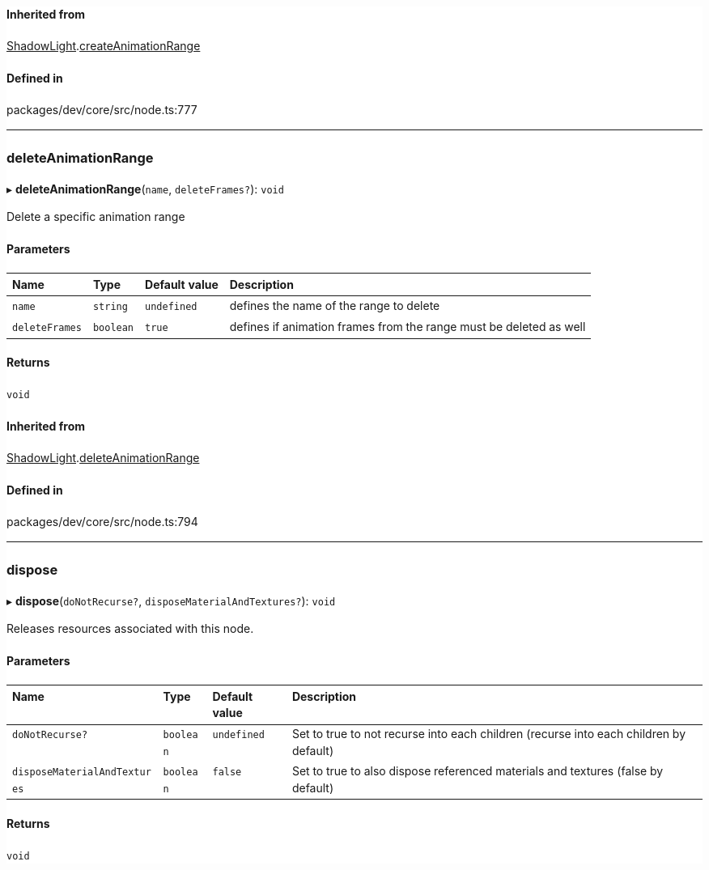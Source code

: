 #### Inherited from

[ShadowLight](ShadowLight.md).[createAnimationRange](ShadowLight.md#createanimationrange)

#### Defined in

packages/dev/core/src/node.ts:777

___

### deleteAnimationRange

▸ **deleteAnimationRange**(`name`, `deleteFrames?`): `void`

Delete a specific animation range

#### Parameters

| Name | Type | Default value | Description |
| :------ | :------ | :------ | :------ |
| `name` | `string` | `undefined` | defines the name of the range to delete |
| `deleteFrames` | `boolean` | `true` | defines if animation frames from the range must be deleted as well |

#### Returns

`void`

#### Inherited from

[ShadowLight](ShadowLight.md).[deleteAnimationRange](ShadowLight.md#deleteanimationrange)

#### Defined in

packages/dev/core/src/node.ts:794

___

### dispose

▸ **dispose**(`doNotRecurse?`, `disposeMaterialAndTextures?`): `void`

Releases resources associated with this node.

#### Parameters

| Name | Type | Default value | Description |
| :------ | :------ | :------ | :------ |
| `doNotRecurse?` | `boolean` | `undefined` | Set to true to not recurse into each children (recurse into each children by default) |
| `disposeMaterialAndTextures` | `boolean` | `false` | Set to true to also dispose referenced materials and textures (false by default) |

#### Returns

`void`
